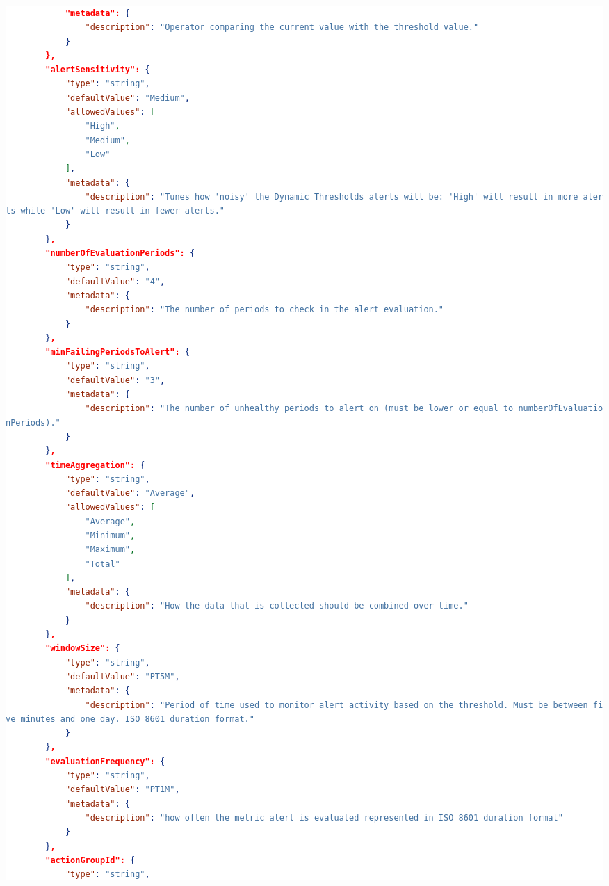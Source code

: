 ```json
            "metadata": {
                "description": "Operator comparing the current value with the threshold value."
            }
        },
        "alertSensitivity": {
            "type": "string",
            "defaultValue": "Medium",
            "allowedValues": [
                "High",
                "Medium",
                "Low"
            ],
            "metadata": {
                "description": "Tunes how 'noisy' the Dynamic Thresholds alerts will be: 'High' will result in more alerts while 'Low' will result in fewer alerts."
            }
        },
        "numberOfEvaluationPeriods": {
            "type": "string",
            "defaultValue": "4",
            "metadata": {
                "description": "The number of periods to check in the alert evaluation."
            }
        },
        "minFailingPeriodsToAlert": {
            "type": "string",
            "defaultValue": "3",
            "metadata": {
                "description": "The number of unhealthy periods to alert on (must be lower or equal to numberOfEvaluationPeriods)."
            }
        },
        "timeAggregation": {
            "type": "string",
            "defaultValue": "Average",
            "allowedValues": [
                "Average",
                "Minimum",
                "Maximum",
                "Total"
            ],
            "metadata": {
                "description": "How the data that is collected should be combined over time."
            }
        },
        "windowSize": {
            "type": "string",
            "defaultValue": "PT5M",
            "metadata": {
                "description": "Period of time used to monitor alert activity based on the threshold. Must be between five minutes and one day. ISO 8601 duration format."
            }
        },
        "evaluationFrequency": {
            "type": "string",
            "defaultValue": "PT1M",
            "metadata": {
                "description": "how often the metric alert is evaluated represented in ISO 8601 duration format"
            }
        },
        "actionGroupId": {
            "type": "string",
```